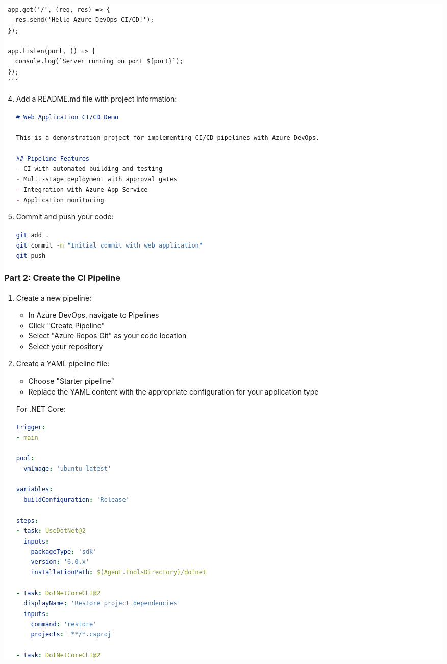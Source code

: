 
     app.get('/', (req, res) => {
       res.send('Hello Azure DevOps CI/CD!');
     });

     app.listen(port, () => {
       console.log(`Server running on port ${port}`);
     });
     ```

4. Add a README.md file with project information:
   ```markdown
   # Web Application CI/CD Demo

   This is a demonstration project for implementing CI/CD pipelines with Azure DevOps.

   ## Pipeline Features
   - CI with automated building and testing
   - Multi-stage deployment with approval gates
   - Integration with Azure App Service
   - Application monitoring
   ```

5. Commit and push your code:
   ```bash
   git add .
   git commit -m "Initial commit with web application"
   git push
   ```

### Part 2: Create the CI Pipeline

1. Create a new pipeline:
   - In Azure DevOps, navigate to Pipelines
   - Click "Create Pipeline"
   - Select "Azure Repos Git" as your code location
   - Select your repository

2. Create a YAML pipeline file:
   - Choose "Starter pipeline"
   - Replace the YAML content with the appropriate configuration for your application type

   For .NET Core:
   ```yaml
   trigger:
   - main

   pool:
     vmImage: 'ubuntu-latest'

   variables:
     buildConfiguration: 'Release'

   steps:
   - task: UseDotNet@2
     inputs:
       packageType: 'sdk'
       version: '6.0.x'
       installationPath: $(Agent.ToolsDirectory)/dotnet

   - task: DotNetCoreCLI@2
     displayName: 'Restore project dependencies'
     inputs:
       command: 'restore'
       projects: '**/*.csproj'

   - task: DotNetCoreCLI@2
   ```